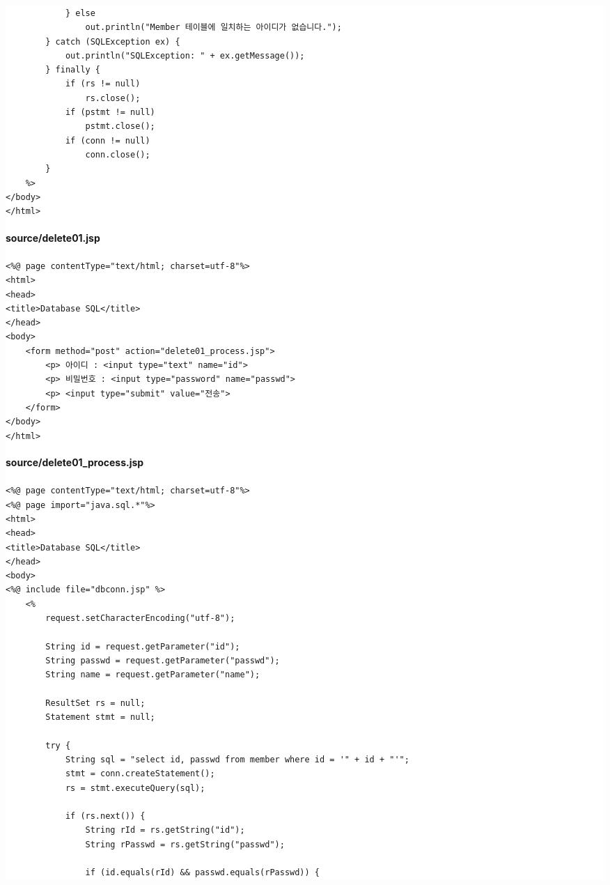 ```
			} else
				out.println("Member 테이블에 일치하는 아이디가 없습니다.");
		} catch (SQLException ex) {
			out.println("SQLException: " + ex.getMessage());
		} finally {
			if (rs != null)
				rs.close();
			if (pstmt != null)
				pstmt.close();
			if (conn != null)
				conn.close();
		}
	%>
</body>
</html>
```

#### source/delete01.jsp
```
<%@ page contentType="text/html; charset=utf-8"%>
<html>
<head>
<title>Database SQL</title>
</head>
<body>	
	<form method="post" action="delete01_process.jsp">
		<p>	아이디 : <input type="text" name="id">
		<p>	비밀번호 : <input type="password" name="passwd">		
		<p>	<input type="submit" value="전송">
	</form>
</body>
</html>
```

#### source/delete01_process.jsp
```
<%@ page contentType="text/html; charset=utf-8"%>
<%@ page import="java.sql.*"%>
<html>
<head>
<title>Database SQL</title>
</head>
<body>
<%@ include file="dbconn.jsp" %>
	<%
		request.setCharacterEncoding("utf-8");

		String id = request.getParameter("id");
		String passwd = request.getParameter("passwd");
		String name = request.getParameter("name");

		ResultSet rs = null;
		Statement stmt = null;
		
		try {
			String sql = "select id, passwd from member where id = '" + id + "'";
			stmt = conn.createStatement();
			rs = stmt.executeQuery(sql);
			
			if (rs.next()) {
				String rId = rs.getString("id");
				String rPasswd = rs.getString("passwd");

				if (id.equals(rId) && passwd.equals(rPasswd)) {
```